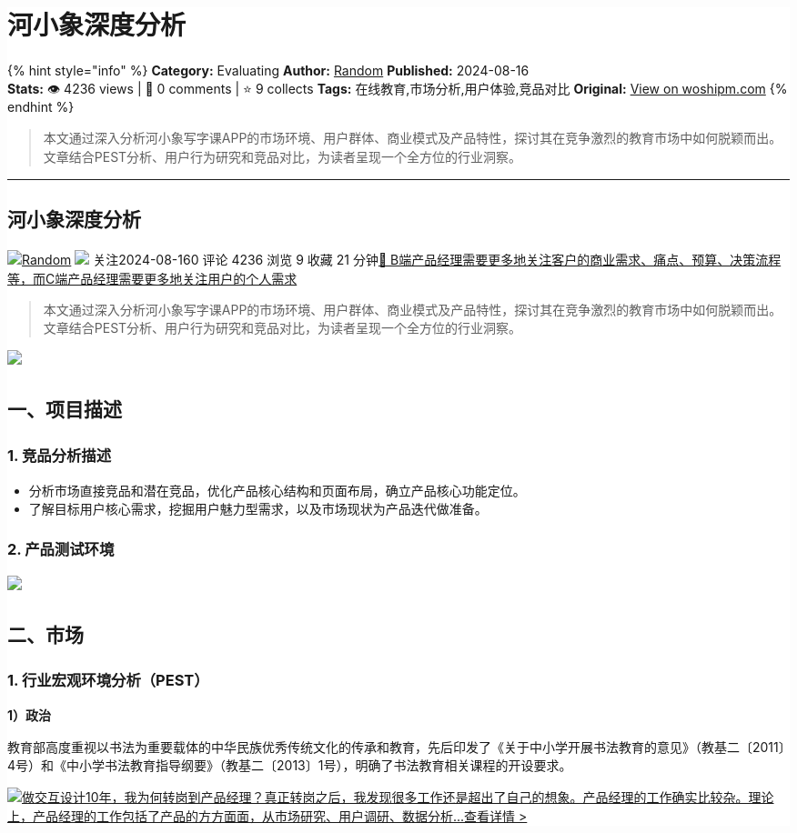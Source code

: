 # 河小象深度分析
{% hint style="info" %}
**Category:** Evaluating
**Author:** [Random](https://www.woshipm.com/u/1210290)
**Published:** 2024-08-16  
**Stats:** 👁️ 4236 views | 💬 0 comments | ⭐ 9 collects
**Tags:** 在线教育,市场分析,用户体验,竞品对比
**Original:** [View on woshipm.com](https://www.woshipm.com/evaluating/4383365.html)
{% endhint %}
> 本文通过深入分析河小象写字课APP的市场环境、用户群体、商业模式及产品特性，探讨其在竞争激烈的教育市场中如何脱颖而出。文章结合PEST分析、用户行为研究和竞品对比，为读者呈现一个全方位的行业洞察。

---

## 河小象深度分析

[![](https://static.woshipm.com/view/woshipm_api_def_20240813121302_2837.jpg?imageView2/1/w/72/h/72/q/100)](https://www.woshipm.com/u/1210290)[Random](https://www.woshipm.com/u/1210290) ![](https://static.woshipm.com/tag/1101_1@2x.png) 关注2024-08-160 评论 4236 浏览 9 收藏 21 分钟[🔗 B端产品经理需要更多地关注客户的商业需求、痛点、预算、决策流程等，而C端产品经理需要更多地关注用户的个人需求](https://ke.qidianla.com/courses/bcpm)

> 本文通过深入分析河小象写字课APP的市场环境、用户群体、商业模式及产品特性，探讨其在竞争激烈的教育市场中如何脱颖而出。文章结合PEST分析、用户行为研究和竞品对比，为读者呈现一个全方位的行业洞察。

![](https://image.woshipm.com/2023/04/13/dea1ec3a-d9df-11ed-8d63-00163e0b5ff3.jpg)

## 一、项目描述

### 1\. 竞品分析描述

*   分析市场直接竞品和潜在竞品，优化产品核心结构和页面布局，确立产品核心功能定位。
*   了解目标用户核心需求，挖掘用户魅力型需求，以及市场现状为产品迭代做准备。

### 2\. 产品测试环境

![](https://image.woshipm.com/wp-files/2021/02/2vZOZ9TJVadZmX7MWrHA.png)

## 二、市场

### 1\. 行业宏观环境分析（PEST）

**1）政治**

教育部高度重视以书法为重要载体的中华民族优秀传统文化的传承和教育，先后印发了《关于中小学开展书法教育的意见》（教基二〔2011〕4号）和《中小学书法教育指导纲要》（教基二〔2013〕1号），明确了书法教育相关课程的开设要求。

[![](https://image.woshipm.com/2023/08/02/769bf6f4-30e6-11ee-b3cb-00163e0b5ff3.png)做交互设计10年，我为何转岗到产品经理？真正转岗之后，我发现很多工作还是超出了自己的想象。产品经理的工作确实比较杂。理论上，产品经理的工作包括了产品的方方面面，从市场研究、用户调研、数据分析...查看详情 >](https://ke.qidianla.com/courses/bcpm)
